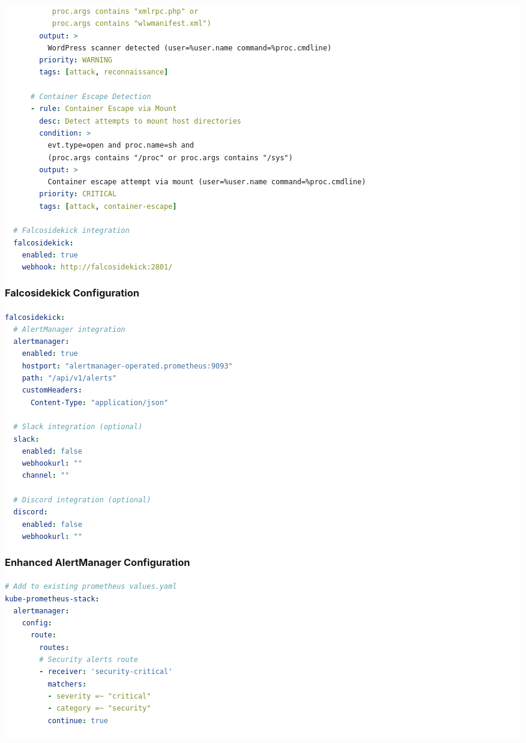 ```yaml
           proc.args contains "xmlrpc.php" or
           proc.args contains "wlwmanifest.xml")
        output: >
          WordPress scanner detected (user=%user.name command=%proc.cmdline)
        priority: WARNING
        tags: [attack, reconnaissance]

      # Container Escape Detection
      - rule: Container Escape via Mount
        desc: Detect attempts to mount host directories
        condition: >
          evt.type=open and proc.name=sh and
          (proc.args contains "/proc" or proc.args contains "/sys")
        output: >
          Container escape attempt via mount (user=%user.name command=%proc.cmdline)
        priority: CRITICAL
        tags: [attack, container-escape]

  # Falcosidekick integration
  falcosidekick:
    enabled: true
    webhook: http://falcosidekick:2801/
```

### **Falcosidekick Configuration**

```yaml
falcosidekick:
  # AlertManager integration
  alertmanager:
    enabled: true
    hostport: "alertmanager-operated.prometheus:9093"
    path: "/api/v1/alerts"
    customHeaders:
      Content-Type: "application/json"
  
  # Slack integration (optional)
  slack:
    enabled: false
    webhookurl: ""
    channel: ""
  
  # Discord integration (optional)
  discord:
    enabled: false
    webhookurl: ""
```

### **Enhanced AlertManager Configuration**

```yaml
# Add to existing prometheus values.yaml
kube-prometheus-stack:
  alertmanager:
    config:
      route:
        routes:
        # Security alerts route
        - receiver: 'security-critical'
          matchers:
          - severity =~ "critical"
          - category =~ "security"
          continue: true
        
```